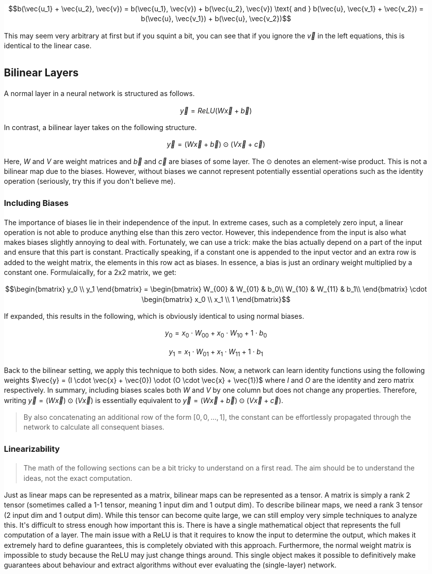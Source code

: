$$b(\vec{u_1} + \vec{u_2}, \vec{v}) = b(\vec{u_1}, \vec{v}) + b(\vec{u_2}, \vec{v}) \text{ and } b(\vec{u}, \vec{v_1} + \vec{v_2}) = b(\vec{u}, \vec{v_1}) + b(\vec{u}, \vec{v_2})$$

This may seem very arbitrary at first but if you squint a bit, you can see that if you ignore the $\vec{v}$ in the left equations, this is identical to the linear case.

## Bilinear Layers

A normal layer in a neural network is structured as follows.

$$\vec{y} = ReLU(W \vec{x} + \vec{b})$$

In contrast, a bilinear layer takes on the following structure.

$$\vec{y} = (W \vec{x} + \vec{b}) \odot (V \vec{x} + \vec{c})$$

Here, $W$ and $V$ are weight matrices and $\vec{b}$ and $\vec{c}$ are biases of some layer. The $\odot$ denotes an element-wise product. This is not a bilinear map due to the biases. However, without biases we cannot represent potentially essential operations such as the identity operation (seriously, try this if you don't believe me).

### Including Biases

The importance of biases lie in their independence of the input. In extreme cases, such as a completely zero input, a linear operation is not able to produce anything else than this zero vector. However, this independence from the input is also what makes biases slightly annoying to deal with. Fortunately, we can use a trick: make the bias actually depend on a part of the input and ensure that this part is constant. Practically speaking, if a constant one is appended to the input vector and an extra row is added to the weight matrix, the elements in this row act as biases. In essence, a bias is just an ordinary weight multiplied by a constant one. Formulaically, for a 2x2 matrix, we get:

$$\begin{bmatrix} y_0 \\ y_1 \end{bmatrix} = \begin{bmatrix} W_{00} & W_{01} & b_0\\ W_{10} & W_{11} & b_1\\ \end{bmatrix} \cdot \begin{bmatrix} x_0 \\ x_1 \\ 1 \end{bmatrix}$$

If expanded, this results in the following, which is obviously identical to using normal biases.

$$y_0 = x_0 \cdot W_{00} + x_0 \cdot W_{10} + 1 \cdot b_0$$

$$y_1 = x_1 \cdot W_{01} + x_1 \cdot W_{11} + 1 \cdot b_1$$

Back to the bilinear setting, we apply this technique to both sides. Now, a network can learn identity functions using the following weights $\vec{y} = (I \cdot \vec{x} + \vec{0}) \odot (O \cdot \vec{x} + \vec{1})$ where $I$ and $O$ are the identity and zero matrix respectively. In summary, including biases scales both $W$ and $V$ by one column but does not change any properties. Therefore, writing $\vec{y} = (W \vec{x}) \odot (V \vec{x})$ is essentially equivalent to $\vec{y} = (W \vec{x} + \vec{b}) \odot (V \vec{x} + \vec{c})$.

> By also concatenating an additional row of the form $[0, 0, ..., 1]$, the constant can be effortlessly propagated through the network to calculate all consequent biases.

### Linearizability

> The math of the following sections can be a bit tricky to understand on a first read. The aim should be to understand the ideas, not the exact computation.

Just as linear maps can be represented as a matrix, bilinear maps can be represented as a tensor. A matrix is simply a rank 2 tensor (sometimes called a 1-1 tensor, meaning 1 input dim and 1 output dim).
To describe bilinear maps, we need a rank 3 tensor (2 input dim and 1 output dim). While this tensor can become quite large, we can still employ very simple techniques to analyze this. It's difficult to stress enough how important this is. There is have a single mathematical object that represents the full computation of a layer. The main issue with a ReLU is that it requires to know the input to determine the output, which makes it extremely hard to define guarantees, this is completely obviated with this approach. Furthermore, the normal weight matrix is impossible to study because the ReLU may just change things around. This single object makes it possible to definitively make guarantees about behaviour and extract algorithms without ever evaluating the (single-layer) network.
